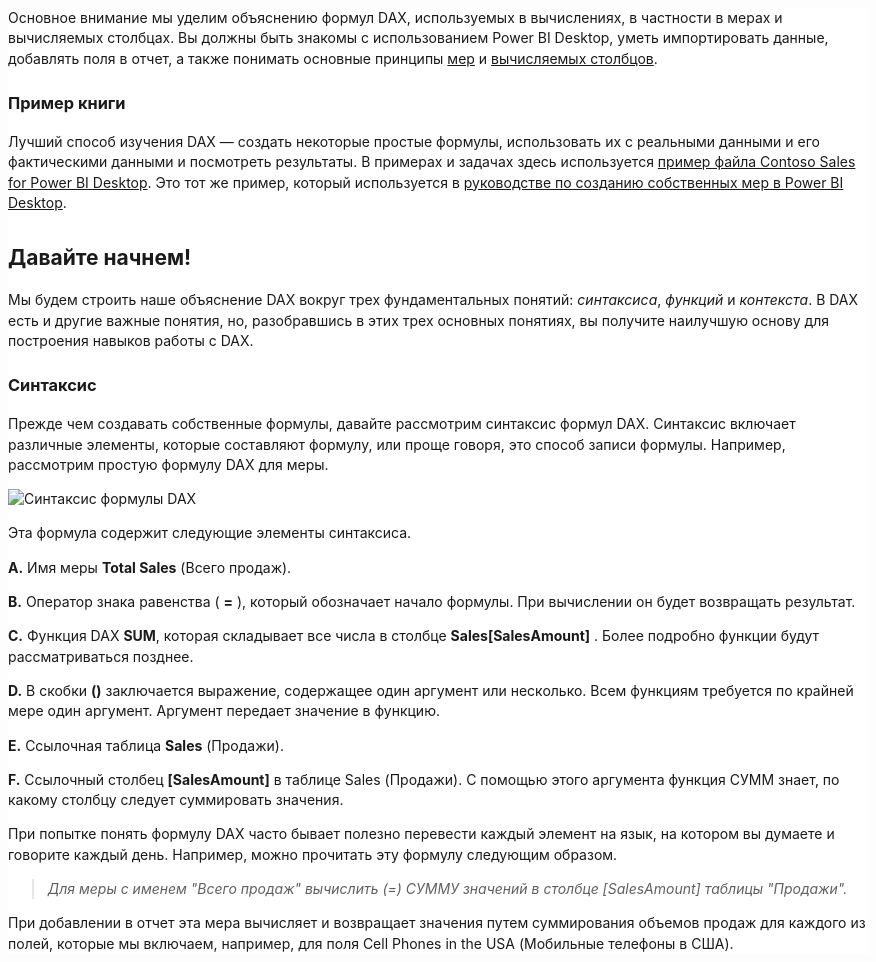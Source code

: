 Основное внимание мы уделим объяснению формул DAX, используемых в вычислениях, в частности в мерах и вычисляемых столбцах. Вы должны быть знакомы с использованием Power BI Desktop, уметь импортировать данные, добавлять поля в отчет, а также понимать основные принципы [мер](desktop-measures.md) и [вычисляемых столбцов](desktop-calculated-columns.md).

### <a name="example-workbook"></a>Пример книги

Лучший способ изучения DAX — создать некоторые простые формулы, использовать их с реальными данными и его фактическими данными и посмотреть результаты. В примерах и задачах здесь используется [пример файла Contoso Sales for Power BI Desktop](https://download.microsoft.com/download/4/6/A/46AB5E74-50F6-4761-8EDB-5AE077FD603C/Contoso%20Sales%20for%20Power%20BI%20Designer.zip). Это тот же пример, который используется в [руководстве по созданию собственных мер в Power BI Desktop](desktop-tutorial-create-measures.md). 

## <a name="lets-begin"></a>Давайте начнем!
Мы будем строить наше объяснение DAX вокруг трех фундаментальных понятий: *синтаксиса*, *функций* и *контекста*. В DAX есть и другие важные понятия, но, разобравшись в этих трех основных понятиях, вы получите наилучшую основу для построения навыков работы с DAX.

### <a name="syntax"></a>Синтаксис
Прежде чем создавать собственные формулы, давайте рассмотрим синтаксис формул DAX. Синтаксис включает различные элементы, которые составляют формулу, или проще говоря, это способ записи формулы. Например, рассмотрим простую формулу DAX для меры.

![Синтаксис формулы DAX](media/desktop-quickstart-learn-dax-basics/qsdax_1_syntax.png)

Эта формула содержит следующие элементы синтаксиса.

**A.** Имя меры **Total Sales** (Всего продаж).

**B.** Оператор знака равенства ( **=** ), который обозначает начало формулы. При вычислении он будет возвращать результат.

**C.** Функция DAX **SUM**, которая складывает все числа в столбце **Sales[SalesAmount]** . Более подробно функции будут рассматриваться позднее.

**D.** В скобки **()** заключается выражение, содержащее один аргумент или несколько. Всем функциям требуется по крайней мере один аргумент. Аргумент передает значение в функцию.

**E.** Ссылочная таблица **Sales** (Продажи).

**F.** Ссылочный столбец **[SalesAmount]** в таблице Sales (Продажи). С помощью этого аргумента функция СУММ знает, по какому столбцу следует суммировать значения.

При попытке понять формулу DAX часто бывает полезно перевести каждый элемент на язык, на котором вы думаете и говорите каждый день. Например, можно прочитать эту формулу следующим образом.

> *Для меры с именем "Всего продаж" вычислить (=) СУММУ значений в столбце [SalesAmount] таблицы "Продажи".*
> 
> 

При добавлении в отчет эта мера вычисляет и возвращает значения путем суммирования объемов продаж для каждого из полей, которые мы включаем, например, для поля Cell Phones in the USA (Мобильные телефоны в США).
